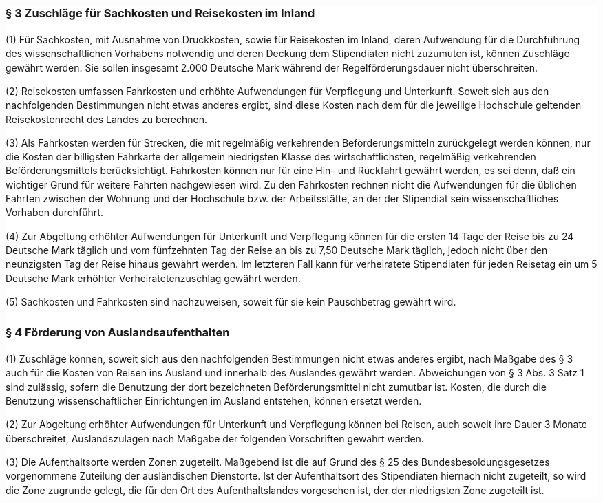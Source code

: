 ### § 3 Zuschläge für Sachkosten und Reisekosten im Inland

(1) Für Sachkosten, mit Ausnahme von Druckkosten, sowie für
Reisekosten im Inland, deren Aufwendung für die Durchführung des
wissenschaftlichen Vorhabens notwendig und deren Deckung dem
Stipendiaten nicht zuzumuten ist, können Zuschläge gewährt werden. Sie
sollen insgesamt 2.000 Deutsche Mark während der Regelförderungsdauer
nicht überschreiten.

(2) Reisekosten umfassen Fahrkosten und erhöhte Aufwendungen für
Verpflegung und Unterkunft. Soweit sich aus den nachfolgenden
Bestimmungen nicht etwas anderes ergibt, sind diese Kosten nach dem
für die jeweilige Hochschule geltenden Reisekostenrecht des Landes zu
berechnen.

(3) Als Fahrkosten werden für Strecken, die mit regelmäßig
verkehrenden Beförderungsmitteln zurückgelegt werden können, nur die
Kosten der billigsten Fahrkarte der allgemein niedrigsten Klasse des
wirtschaftlichsten, regelmäßig verkehrenden Beförderungsmittels
berücksichtigt. Fahrkosten können nur für eine Hin- und Rückfahrt
gewährt werden, es sei denn, daß ein wichtiger Grund für weitere
Fahrten nachgewiesen wird. Zu den Fahrkosten rechnen nicht die
Aufwendungen für die üblichen Fahrten zwischen der Wohnung und der
Hochschule bzw. der Arbeitsstätte, an der der Stipendiat sein
wissenschaftliches Vorhaben durchführt.

(4) Zur Abgeltung erhöhter Aufwendungen für Unterkunft und Verpflegung
können für die ersten 14 Tage der Reise bis zu 24 Deutsche Mark
täglich und vom fünfzehnten Tag der Reise an bis zu 7,50 Deutsche Mark
täglich, jedoch nicht über den neunzigsten Tag der Reise hinaus
gewährt werden. Im letzteren Fall kann für verheiratete Stipendiaten
für jeden Reisetag ein um 5 Deutsche Mark erhöhter
Verheiratetenzuschlag gewährt werden.

(5) Sachkosten und Fahrkosten sind nachzuweisen, soweit für sie kein
Pauschbetrag gewährt wird.

### § 4 Förderung von Auslandsaufenthalten

(1) Zuschläge können, soweit sich aus den nachfolgenden Bestimmungen
nicht etwas anderes ergibt, nach Maßgabe des § 3 auch für die Kosten
von Reisen ins Ausland und innerhalb des Auslandes gewährt werden.
Abweichungen von § 3 Abs. 3 Satz 1 sind zulässig, sofern die Benutzung
der dort bezeichneten Beförderungsmittel nicht zumutbar ist. Kosten,
die durch die Benutzung wissenschaftlicher Einrichtungen im Ausland
entstehen, können ersetzt werden.

(2) Zur Abgeltung erhöhter Aufwendungen für Unterkunft und Verpflegung
können bei Reisen, auch soweit ihre Dauer 3 Monate überschreitet,
Auslandszulagen nach Maßgabe der folgenden Vorschriften gewährt
werden.

(3) Die Aufenthaltsorte werden Zonen zugeteilt. Maßgebend ist die auf
Grund des § 25 des Bundesbesoldungsgesetzes vorgenommene Zuteilung der
ausländischen Dienstorte. Ist der Aufenthaltsort des Stipendiaten
hiernach nicht zugeteilt, so wird die Zone zugrunde gelegt, die für
den Ort des Aufenthaltslandes vorgesehen ist, der der niedrigsten Zone
zugeteilt ist.

